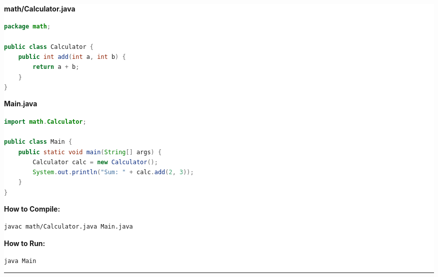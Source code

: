 **math/Calculator.java**

```java
package math;

public class Calculator {
    public int add(int a, int b) {
        return a + b;
    }
}
```

**Main.java**

```java
import math.Calculator;

public class Main {
    public static void main(String[] args) {
        Calculator calc = new Calculator();
        System.out.println("Sum: " + calc.add(2, 3));
    }
}
```

**How to Compile:**

```bash
javac math/Calculator.java Main.java
```

**How to Run:**

```bash
java Main
```

---

